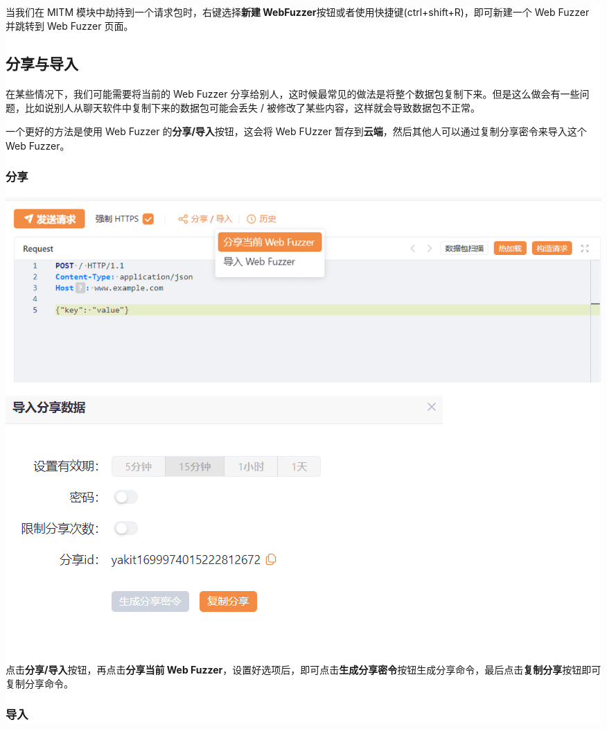 当我们在 MITM 模块中劫持到一个请求包时，右键选择**新建 WebFuzzer**按钮或者使用快捷键(ctrl+shift+R)，即可新建一个 Web Fuzzer 并跳转到 Web Fuzzer 页面。

## 分享与导入
在某些情况下，我们可能需要将当前的 Web Fuzzer 分享给别人，这时候最常见的做法是将整个数据包复制下来。但是这么做会有一些问题，比如说别人从聊天软件中复制下来的数据包可能会丢失 / 被修改了某些内容，这样就会导致数据包不正常。

一个更好的方法是使用 Web Fuzzer 的**分享/导入**按钮，这会将  Web FUzzer 暂存到**云端**，然后其他人可以通过复制分享密令来导入这个 Web Fuzzer。

### 分享
![](/img/products/yakit/Fuzz-other/5.png)

![](/img/products/yakit/Fuzz-other/6.png)

点击**分享/导入**按钮，再点击**分享当前 Web Fuzzer**，设置好选项后，即可点击**生成分享密令**按钮生成分享命令，最后点击**复制分享**按钮即可复制分享命令。

### 导入